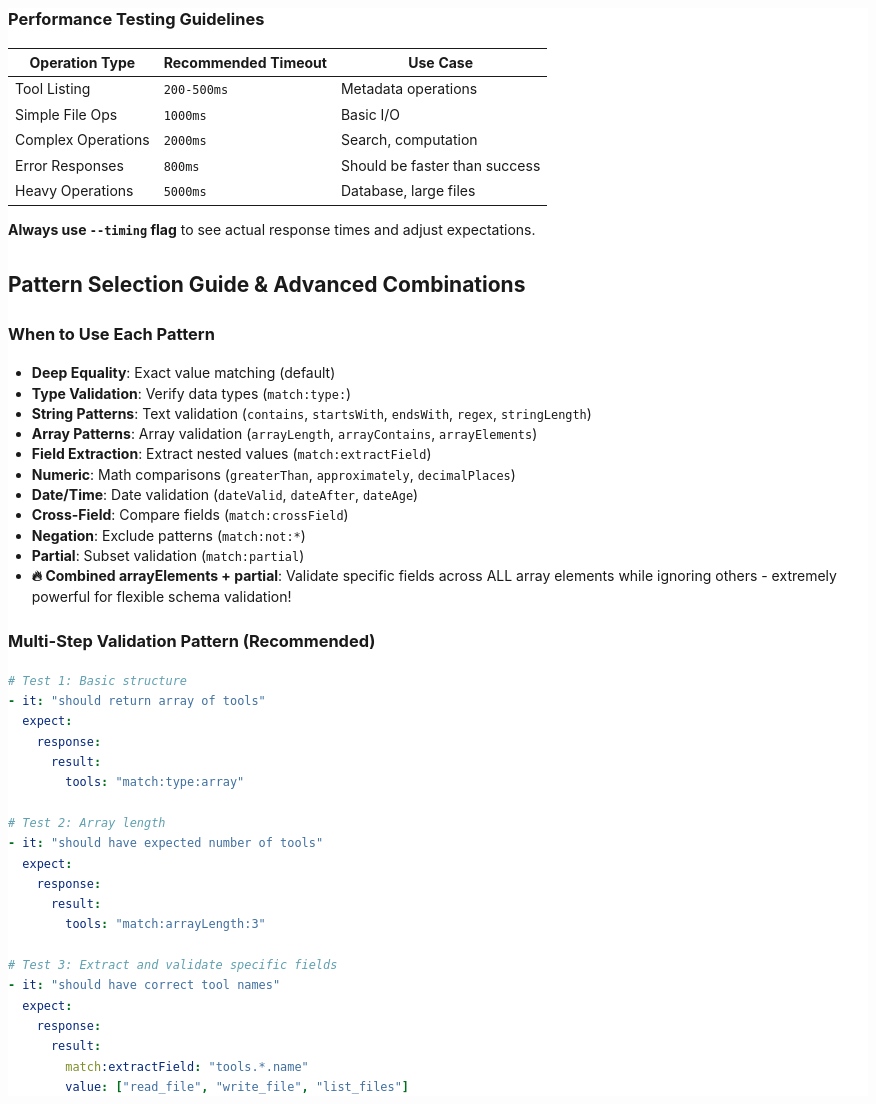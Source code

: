 ### Performance Testing Guidelines
| Operation Type | Recommended Timeout | Use Case |
|----------------|-------------------|----------|
| Tool Listing | `200-500ms` | Metadata operations |
| Simple File Ops | `1000ms` | Basic I/O |
| Complex Operations | `2000ms` | Search, computation |
| Error Responses | `800ms` | Should be faster than success |
| Heavy Operations | `5000ms` | Database, large files |

**Always use `--timing` flag** to see actual response times and adjust expectations.

## Pattern Selection Guide & Advanced Combinations

### When to Use Each Pattern
- **Deep Equality**: Exact value matching (default)
- **Type Validation**: Verify data types (`match:type:`)  
- **String Patterns**: Text validation (`contains`, `startsWith`, `endsWith`, `regex`, `stringLength`)
- **Array Patterns**: Array validation (`arrayLength`, `arrayContains`, `arrayElements`)
- **Field Extraction**: Extract nested values (`match:extractField`)
- **Numeric**: Math comparisons (`greaterThan`, `approximately`, `decimalPlaces`)
- **Date/Time**: Date validation (`dateValid`, `dateAfter`, `dateAge`)
- **Cross-Field**: Compare fields (`match:crossField`)
- **Negation**: Exclude patterns (`match:not:*`)
- **Partial**: Subset validation (`match:partial`)
- **🔥 Combined arrayElements + partial**: Validate specific fields across ALL array elements while ignoring others - extremely powerful for flexible schema validation!

### Multi-Step Validation Pattern (Recommended)
```yaml
# Test 1: Basic structure
- it: "should return array of tools"
  expect:
    response:
      result:
        tools: "match:type:array"

# Test 2: Array length  
- it: "should have expected number of tools"
  expect:
    response:
      result:
        tools: "match:arrayLength:3"

# Test 3: Extract and validate specific fields
- it: "should have correct tool names"
  expect:
    response:
      result:
        match:extractField: "tools.*.name"
        value: ["read_file", "write_file", "list_files"]
```
